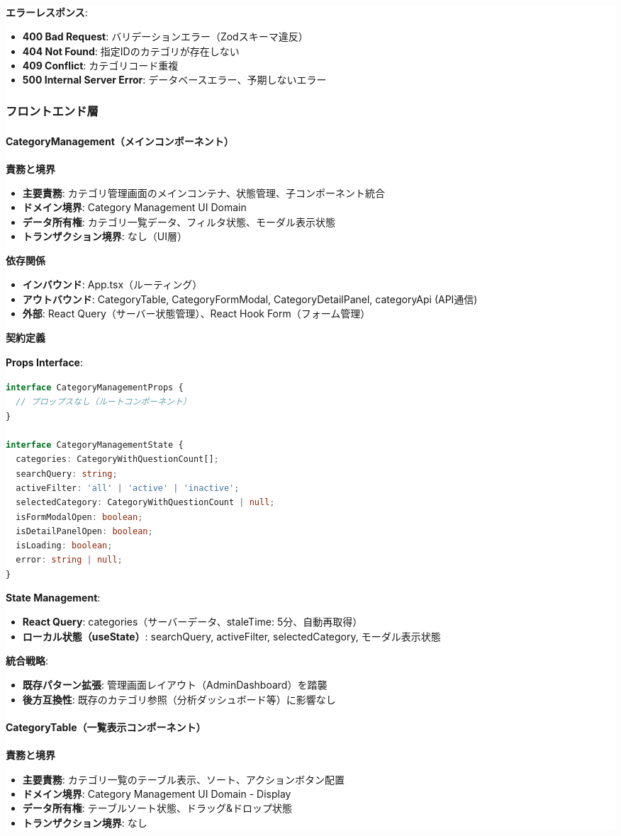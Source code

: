 **エラーレスポンス**:
- **400 Bad Request**: バリデーションエラー（Zodスキーマ違反）
- **404 Not Found**: 指定IDのカテゴリが存在しない
- **409 Conflict**: カテゴリコード重複
- **500 Internal Server Error**: データベースエラー、予期しないエラー

### フロントエンド層

#### CategoryManagement（メインコンポーネント）

**責務と境界**
- **主要責務**: カテゴリ管理画面のメインコンテナ、状態管理、子コンポーネント統合
- **ドメイン境界**: Category Management UI Domain
- **データ所有権**: カテゴリ一覧データ、フィルタ状態、モーダル表示状態
- **トランザクション境界**: なし（UI層）

**依存関係**
- **インバウンド**: App.tsx（ルーティング）
- **アウトバウンド**: CategoryTable, CategoryFormModal, CategoryDetailPanel, categoryApi (API通信)
- **外部**: React Query（サーバー状態管理）、React Hook Form（フォーム管理）

**契約定義**

**Props Interface**:
```typescript
interface CategoryManagementProps {
  // プロップスなし（ルートコンポーネント）
}

interface CategoryManagementState {
  categories: CategoryWithQuestionCount[];
  searchQuery: string;
  activeFilter: 'all' | 'active' | 'inactive';
  selectedCategory: CategoryWithQuestionCount | null;
  isFormModalOpen: boolean;
  isDetailPanelOpen: boolean;
  isLoading: boolean;
  error: string | null;
}
```

**State Management**:
- **React Query**: categories（サーバーデータ、staleTime: 5分、自動再取得）
- **ローカル状態（useState）**: searchQuery, activeFilter, selectedCategory, モーダル表示状態

**統合戦略**:
- **既存パターン拡張**: 管理画面レイアウト（AdminDashboard）を踏襲
- **後方互換性**: 既存のカテゴリ参照（分析ダッシュボード等）に影響なし

#### CategoryTable（一覧表示コンポーネント）

**責務と境界**
- **主要責務**: カテゴリ一覧のテーブル表示、ソート、アクションボタン配置
- **ドメイン境界**: Category Management UI Domain - Display
- **データ所有権**: テーブルソート状態、ドラッグ&ドロップ状態
- **トランザクション境界**: なし
